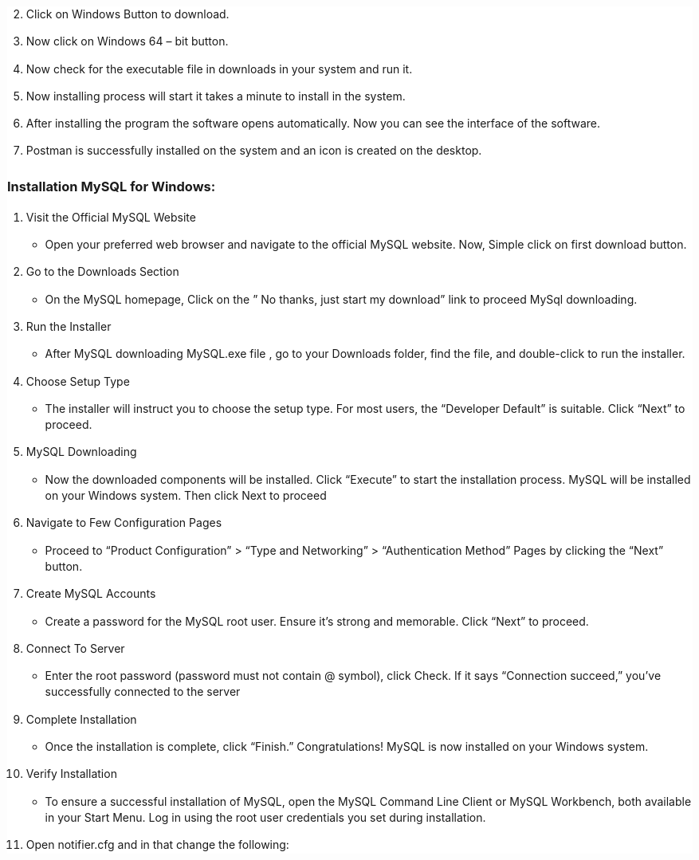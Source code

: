 2. Click on Windows Button to download.

3. Now click on Windows 64 – bit button.

4. Now check for the executable file in downloads in your system and run it.

5. Now installing process will start it takes a minute to install in the system.

6. After installing the program the software opens automatically. Now you can see the interface of the software.

7. Postman is successfully installed on the system and an icon is created on the desktop.

### Installation MySQL for Windows:

1. Visit the Official MySQL Website
   - Open your preferred web browser and navigate to the official MySQL website. Now, Simple click on first download button.

2. Go to the Downloads Section
   - On the MySQL homepage, Click on the ” No thanks, just start my download” link to proceed MySql downloading.

3. Run the Installer
   - After MySQL downloading MySQL.exe file , go to your Downloads folder, find the file, and double-click to run the installer.

4.  Choose Setup Type
    - The installer will instruct you to choose the setup type. For most users, the “Developer Default” is suitable. Click “Next” to proceed.

5. MySQL Downloading
   - Now the downloaded components will be installed. Click “Execute” to start the installation process. MySQL will be installed on your Windows system. Then click Next to proceed

6. Navigate to Few Configuration Pages
   - Proceed to “Product Configuration” > “Type and Networking” > “Authentication Method” Pages by clicking the “Next” button.
   
7. Create MySQL Accounts
   - Create a password for the MySQL root user. Ensure it’s strong and memorable. Click “Next” to proceed.

8. Connect To Server
   - Enter the root password (password must not contain @ symbol), click Check. If it says “Connection succeed,” you’ve successfully connected to the server

9. Complete Installation
   - Once the installation is complete, click “Finish.” Congratulations! MySQL is now installed on your Windows system.
   
10. Verify Installation
    - To ensure a successful installation of MySQL, open the MySQL Command Line Client or MySQL Workbench, both available in your Start Menu. Log in using the root user credentials you set during installation.

11. Open notifier.cfg and in that change the following:
    